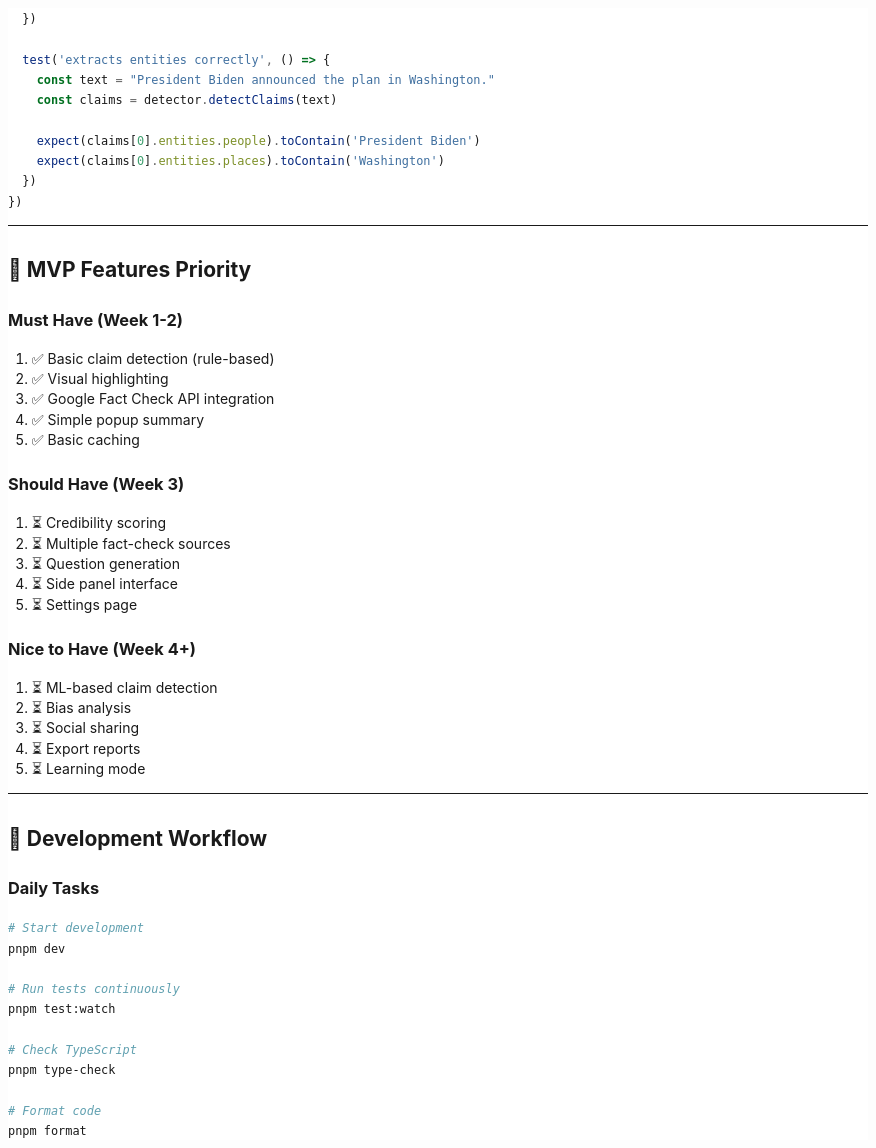 ```typescript
  })

  test('extracts entities correctly', () => {
    const text = "President Biden announced the plan in Washington."
    const claims = detector.detectClaims(text)

    expect(claims[0].entities.people).toContain('President Biden')
    expect(claims[0].entities.places).toContain('Washington')
  })
})
```

---

## 🎯 MVP Features Priority

### Must Have (Week 1-2)
1. ✅ Basic claim detection (rule-based)
2. ✅ Visual highlighting
3. ✅ Google Fact Check API integration
4. ✅ Simple popup summary
5. ✅ Basic caching

### Should Have (Week 3)
1. ⏳ Credibility scoring
2. ⏳ Multiple fact-check sources
3. ⏳ Question generation
4. ⏳ Side panel interface
5. ⏳ Settings page

### Nice to Have (Week 4+)
1. ⏳ ML-based claim detection
2. ⏳ Bias analysis
3. ⏳ Social sharing
4. ⏳ Export reports
5. ⏳ Learning mode

---

## 🚦 Development Workflow

### Daily Tasks
```bash
# Start development
pnpm dev

# Run tests continuously
pnpm test:watch

# Check TypeScript
pnpm type-check

# Format code
pnpm format
```
